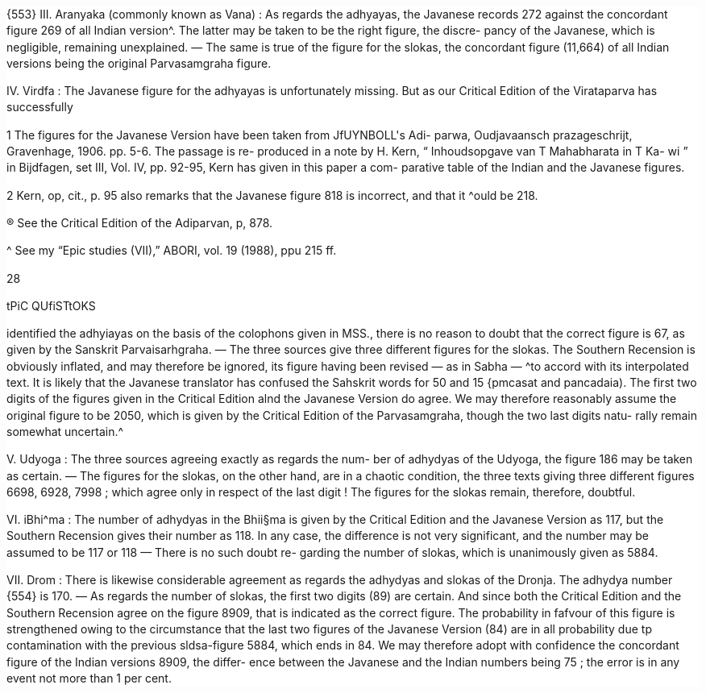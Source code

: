 {553} III. Aranyaka (commonly known as Vana) : As regards the 
adhyayas, the Javanese records 272 against the concordant figure 269 of all 
Indian version^. The latter may be taken to be the right figure, the discre- 
pancy of the Javanese, which is negligible, remaining unexplained. — The 
same is true of the figure for the slokas, the concordant figure (11,664) of 
all Indian versions being the original Parvasamgraha figure. 

IV. Virdfa : The Javanese figure for the adhyayas is unfortunately 
missing. But as our Critical Edition of the Virataparva has successfully 


1 The figures for the Javanese Version have been taken from JfUYNBOLL's Adi- 
parwa, Oudjavaansch prazageschrijt, Gravenhage, 1906. pp. 5-6. The passage is re- 
produced in a note by H. Kern, “ Inhoudsopgave van T Mahabharata in T Ka- 
wi ” in Bijdfagen, set III, Vol. IV, pp. 92-95, Kern has given in this paper a com- 
parative table of the Indian and the Javanese figures. 

2 Kern, op, cit., p. 95 also remarks that the Javanese figure 818 is incorrect, 
and that it ^ould be 218. 

® See the Critical Edition of the Adiparvan, p, 878. 

^ See my “Epic studies (VII),” ABORI, vol. 19 (1988), ppu 215 ff. 


28 



tPiC QUfiSTtOKS 


identified the adhyiayas on the basis of the colophons given in MSS., there is 
no reason to doubt that the correct figure is 67, as given by the Sanskrit 
Parvaisarhgraha. — The three sources give three different figures for the slokas. 
The Southern Recension is obviously inflated, and may therefore be ignored, 
its figure having been revised — as in Sabha — ^to accord with its interpolated 
text. It is likely that the Javanese translator has confused the Sahskrit words 
for 50 and 15 {pmcasat and pancadaia). The first two digits of the figures 
given in the Critical Edition alnd the Javanese Version do agree. We may 
therefore reasonably assume the original figure to be 2050, which is given by 
the Critical Edition of the Parvasamgraha, though the two last digits natu- 
rally remain somewhat uncertain.^ 

V. Udyoga : The three sources agreeing exactly as regards the num- 
ber of adhydyas of the Udyoga, the figure 186 may be taken as certain. — The 
figures for the slokas, on the other hand, are in a chaotic condition, the three 
texts giving three different figures 6698, 6928, 7998 ; which agree only in 
respect of the last digit ! The figures for the slokas remain, therefore, 
doubtful. 

VI. iBhi^ma : The number of adhydyas in the Bhii§ma is given by the 
Critical Edition and the Javanese Version as 117, but the Southern Recension 
gives their number as 118. In any case, the difference is not very significant, 
and the number may be assumed to be 117 or 118 — There is no such doubt re- 
garding the number of slokas, which is unanimously given as 5884. 

VII. Drom : There is likewise considerable agreement as regards the 
adhydyas and slokas of the Dronja. The adhydya number {554} is 170. — As 
regards the number of slokas, the first two digits (89) are certain. And since 
both the Critical Edition and the Southern Recension agree on the figure 8909, 
that is indicated as the correct figure. The probability in fafvour of this 
figure is strengthened owing to the circumstance that the last two figures of 
the Javanese Version (84) are in all probability due tp contamination with 
the previous sldsa-figure 5884, which ends in 84. We may therefore adopt 
with confidence the concordant figure of the Indian versions 8909, the differ- 
ence between the Javanese and the Indian numbers being 75 ; the 
error is in any event not more than 1 per cent. 
